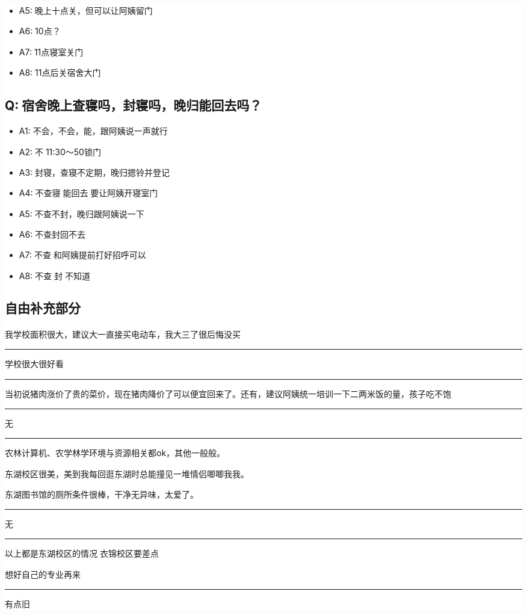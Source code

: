 - A5: 晚上十点关，但可以让阿姨留门

- A6: 10点？

- A7: 11点寝室关门

- A8: 11点后关宿舍大门

## Q: 宿舍晚上查寝吗，封寝吗，晚归能回去吗？

- A1: 不会，不会，能，跟阿姨说一声就行

- A2: 不 11:30～50锁门

- A3: 封寝，查寝不定期，晚归摁铃并登记

- A4: 不查寝 能回去 要让阿姨开寝室门

- A5: 不查不封，晚归跟阿姨说一下

- A6: 不查封回不去

- A7: 不查 和阿姨提前打好招呼可以

- A8: 不查 封 不知道

## 自由补充部分

我学校面积很大，建议大一直接买电动车，我大三了很后悔没买

***

学校很大很好看

***

当初说猪肉涨价了贵的菜价，现在猪肉降价了可以便宜回来了。还有，建议阿姨统一培训一下二两米饭的量，孩子吃不饱

***

无

***

农林计算机、农学林学环境与资源相关都ok，其他一般般。

东湖校区很美，美到我每回逛东湖时总能撞见一堆情侣唧唧我我。

东湖图书馆的厕所条件很棒，干净无异味，太爱了。

***

无

***

以上都是东湖校区的情况 衣锦校区要差点

想好自己的专业再来

***

有点旧